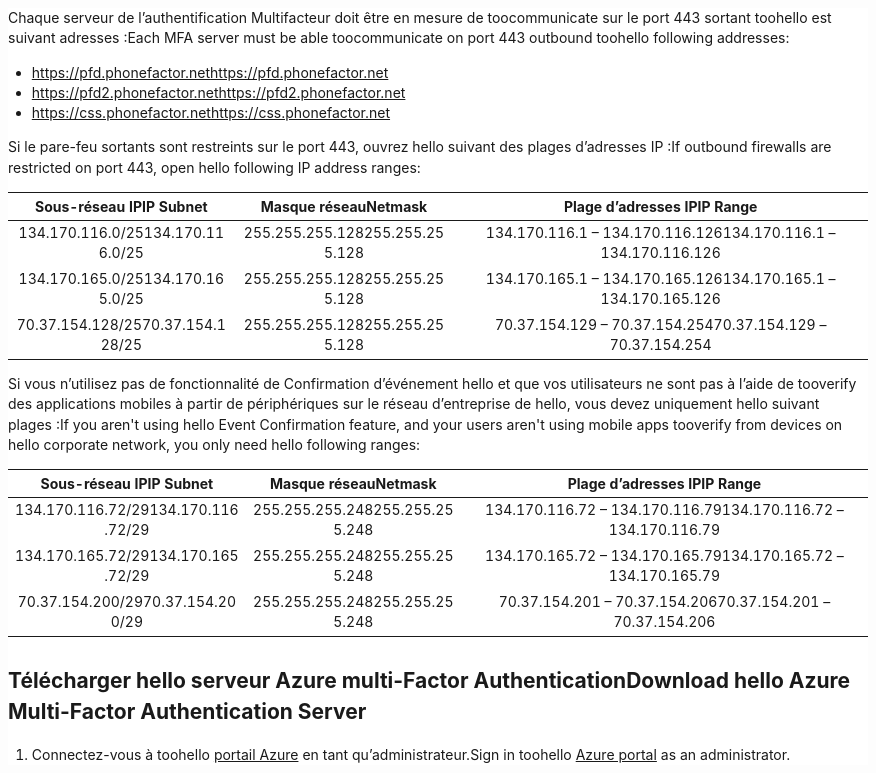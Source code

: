 <span data-ttu-id="7d8ae-154">Chaque serveur de l’authentification Multifacteur doit être en mesure de toocommunicate sur le port 443 sortant toohello est suivant adresses :</span><span class="sxs-lookup"><span data-stu-id="7d8ae-154">Each MFA server must be able toocommunicate on port 443 outbound toohello following addresses:</span></span>

* <span data-ttu-id="7d8ae-155">https://pfd.phonefactor.net</span><span class="sxs-lookup"><span data-stu-id="7d8ae-155">https://pfd.phonefactor.net</span></span>
* <span data-ttu-id="7d8ae-156">https://pfd2.phonefactor.net</span><span class="sxs-lookup"><span data-stu-id="7d8ae-156">https://pfd2.phonefactor.net</span></span>
* <span data-ttu-id="7d8ae-157">https://css.phonefactor.net</span><span class="sxs-lookup"><span data-stu-id="7d8ae-157">https://css.phonefactor.net</span></span>

<span data-ttu-id="7d8ae-158">Si le pare-feu sortants sont restreints sur le port 443, ouvrez hello suivant des plages d’adresses IP :</span><span class="sxs-lookup"><span data-stu-id="7d8ae-158">If outbound firewalls are restricted on port 443, open hello following IP address ranges:</span></span>

| <span data-ttu-id="7d8ae-159">Sous-réseau IP</span><span class="sxs-lookup"><span data-stu-id="7d8ae-159">IP Subnet</span></span> | <span data-ttu-id="7d8ae-160">Masque réseau</span><span class="sxs-lookup"><span data-stu-id="7d8ae-160">Netmask</span></span> | <span data-ttu-id="7d8ae-161">Plage d’adresses IP</span><span class="sxs-lookup"><span data-stu-id="7d8ae-161">IP Range</span></span> |
|:---: |:---: |:---: |
| <span data-ttu-id="7d8ae-162">134.170.116.0/25</span><span class="sxs-lookup"><span data-stu-id="7d8ae-162">134.170.116.0/25</span></span> |<span data-ttu-id="7d8ae-163">255.255.255.128</span><span class="sxs-lookup"><span data-stu-id="7d8ae-163">255.255.255.128</span></span> |<span data-ttu-id="7d8ae-164">134.170.116.1 – 134.170.116.126</span><span class="sxs-lookup"><span data-stu-id="7d8ae-164">134.170.116.1 – 134.170.116.126</span></span> |
| <span data-ttu-id="7d8ae-165">134.170.165.0/25</span><span class="sxs-lookup"><span data-stu-id="7d8ae-165">134.170.165.0/25</span></span> |<span data-ttu-id="7d8ae-166">255.255.255.128</span><span class="sxs-lookup"><span data-stu-id="7d8ae-166">255.255.255.128</span></span> |<span data-ttu-id="7d8ae-167">134.170.165.1 – 134.170.165.126</span><span class="sxs-lookup"><span data-stu-id="7d8ae-167">134.170.165.1 – 134.170.165.126</span></span> |
| <span data-ttu-id="7d8ae-168">70.37.154.128/25</span><span class="sxs-lookup"><span data-stu-id="7d8ae-168">70.37.154.128/25</span></span> |<span data-ttu-id="7d8ae-169">255.255.255.128</span><span class="sxs-lookup"><span data-stu-id="7d8ae-169">255.255.255.128</span></span> |<span data-ttu-id="7d8ae-170">70.37.154.129 – 70.37.154.254</span><span class="sxs-lookup"><span data-stu-id="7d8ae-170">70.37.154.129 – 70.37.154.254</span></span> |

<span data-ttu-id="7d8ae-171">Si vous n’utilisez pas de fonctionnalité de Confirmation d’événement hello et que vos utilisateurs ne sont pas à l’aide de tooverify des applications mobiles à partir de périphériques sur le réseau d’entreprise de hello, vous devez uniquement hello suivant plages :</span><span class="sxs-lookup"><span data-stu-id="7d8ae-171">If you aren't using hello Event Confirmation feature, and your users aren't using mobile apps tooverify from devices on hello corporate network, you only need hello following ranges:</span></span>

| <span data-ttu-id="7d8ae-172">Sous-réseau IP</span><span class="sxs-lookup"><span data-stu-id="7d8ae-172">IP Subnet</span></span> | <span data-ttu-id="7d8ae-173">Masque réseau</span><span class="sxs-lookup"><span data-stu-id="7d8ae-173">Netmask</span></span> | <span data-ttu-id="7d8ae-174">Plage d’adresses IP</span><span class="sxs-lookup"><span data-stu-id="7d8ae-174">IP Range</span></span> |
|:---: |:---: |:---: |
| <span data-ttu-id="7d8ae-175">134.170.116.72/29</span><span class="sxs-lookup"><span data-stu-id="7d8ae-175">134.170.116.72/29</span></span> |<span data-ttu-id="7d8ae-176">255.255.255.248</span><span class="sxs-lookup"><span data-stu-id="7d8ae-176">255.255.255.248</span></span> |<span data-ttu-id="7d8ae-177">134.170.116.72 – 134.170.116.79</span><span class="sxs-lookup"><span data-stu-id="7d8ae-177">134.170.116.72 – 134.170.116.79</span></span> |
| <span data-ttu-id="7d8ae-178">134.170.165.72/29</span><span class="sxs-lookup"><span data-stu-id="7d8ae-178">134.170.165.72/29</span></span> |<span data-ttu-id="7d8ae-179">255.255.255.248</span><span class="sxs-lookup"><span data-stu-id="7d8ae-179">255.255.255.248</span></span> |<span data-ttu-id="7d8ae-180">134.170.165.72 – 134.170.165.79</span><span class="sxs-lookup"><span data-stu-id="7d8ae-180">134.170.165.72 – 134.170.165.79</span></span> |
| <span data-ttu-id="7d8ae-181">70.37.154.200/29</span><span class="sxs-lookup"><span data-stu-id="7d8ae-181">70.37.154.200/29</span></span> |<span data-ttu-id="7d8ae-182">255.255.255.248</span><span class="sxs-lookup"><span data-stu-id="7d8ae-182">255.255.255.248</span></span> |<span data-ttu-id="7d8ae-183">70.37.154.201 – 70.37.154.206</span><span class="sxs-lookup"><span data-stu-id="7d8ae-183">70.37.154.201 – 70.37.154.206</span></span> |

## <a name="download-hello-azure-multi-factor-authentication-server"></a><span data-ttu-id="7d8ae-184">Télécharger hello serveur Azure multi-Factor Authentication</span><span class="sxs-lookup"><span data-stu-id="7d8ae-184">Download hello Azure Multi-Factor Authentication Server</span></span>

1. <span data-ttu-id="7d8ae-185">Connectez-vous à toohello [portail Azure](https://portal.azure.com) en tant qu’administrateur.</span><span class="sxs-lookup"><span data-stu-id="7d8ae-185">Sign in toohello [Azure portal](https://portal.azure.com) as an administrator.</span></span>
